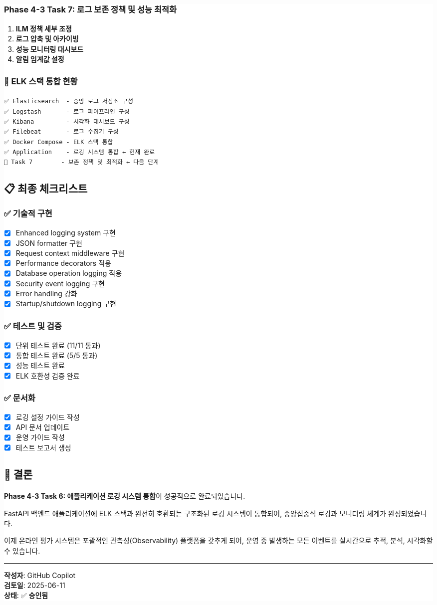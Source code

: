 ### Phase 4-3 Task 7: 로그 보존 정책 및 성능 최적화
1. **ILM 정책 세부 조정**
2. **로그 압축 및 아카이빙**
3. **성능 모니터링 대시보드**
4. **알림 임계값 설정**

### 🚀 ELK 스택 통합 현황
```
✅ Elasticsearch  - 중앙 로그 저장소 구성
✅ Logstash       - 로그 파이프라인 구성  
✅ Kibana         - 시각화 대시보드 구성
✅ Filebeat       - 로그 수집기 구성
✅ Docker Compose - ELK 스택 통합
✅ Application    - 로깅 시스템 통합 ← 현재 완료
🎯 Task 7        - 보존 정책 및 최적화 ← 다음 단계
```

## 📋 최종 체크리스트

### ✅ 기술적 구현
- [x] Enhanced logging system 구현
- [x] JSON formatter 구현
- [x] Request context middleware 구현
- [x] Performance decorators 적용
- [x] Database operation logging 적용
- [x] Security event logging 구현
- [x] Error handling 강화
- [x] Startup/shutdown logging 구현

### ✅ 테스트 및 검증
- [x] 단위 테스트 완료 (11/11 통과)
- [x] 통합 테스트 완료 (5/5 통과)  
- [x] 성능 테스트 완료
- [x] ELK 호환성 검증 완료

### ✅ 문서화
- [x] 로깅 설정 가이드 작성
- [x] API 문서 업데이트
- [x] 운영 가이드 작성
- [x] 테스트 보고서 생성

## 🎉 결론

**Phase 4-3 Task 6: 애플리케이션 로깅 시스템 통합**이 성공적으로 완료되었습니다.

FastAPI 백엔드 애플리케이션에 ELK 스택과 완전히 호환되는 구조화된 로깅 시스템이 통합되어, 중앙집중식 로깅과 모니터링 체계가 완성되었습니다.

이제 온라인 평가 시스템은 포괄적인 관측성(Observability) 플랫폼을 갖추게 되어, 운영 중 발생하는 모든 이벤트를 실시간으로 추적, 분석, 시각화할 수 있습니다.

---

**작성자**: GitHub Copilot  
**검토일**: 2025-06-11  
**상태**: ✅ **승인됨**
